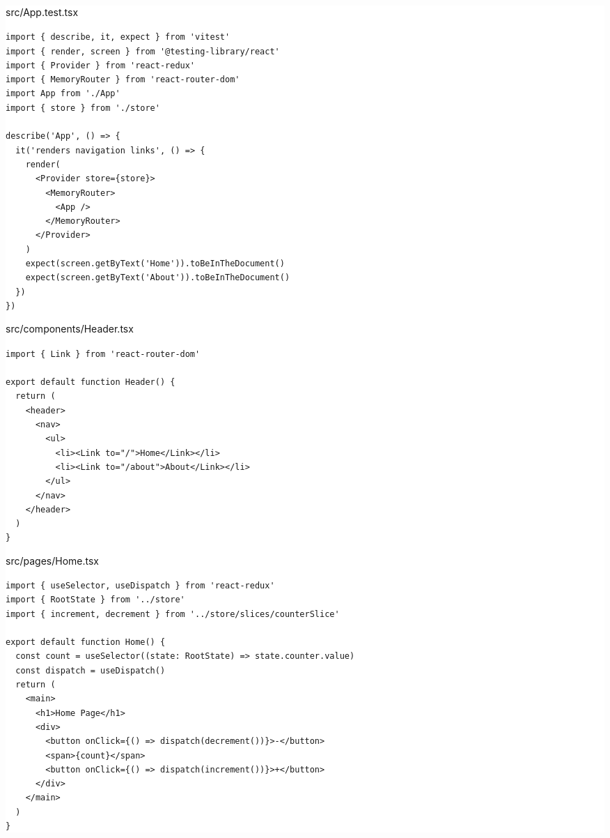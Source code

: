 
src/App.test.tsx  
```tsx
import { describe, it, expect } from 'vitest'
import { render, screen } from '@testing-library/react'
import { Provider } from 'react-redux'
import { MemoryRouter } from 'react-router-dom'
import App from './App'
import { store } from './store'

describe('App', () => {
  it('renders navigation links', () => {
    render(
      <Provider store={store}>
        <MemoryRouter>
          <App />
        </MemoryRouter>
      </Provider>
    )
    expect(screen.getByText('Home')).toBeInTheDocument()
    expect(screen.getByText('About')).toBeInTheDocument()
  })
})
```


src/components/Header.tsx  
```tsx
import { Link } from 'react-router-dom'

export default function Header() {
  return (
    <header>
      <nav>
        <ul>
          <li><Link to="/">Home</Link></li>
          <li><Link to="/about">About</Link></li>
        </ul>
      </nav>
    </header>
  )
}
```


src/pages/Home.tsx  
```tsx
import { useSelector, useDispatch } from 'react-redux'
import { RootState } from '../store'
import { increment, decrement } from '../store/slices/counterSlice'

export default function Home() {
  const count = useSelector((state: RootState) => state.counter.value)
  const dispatch = useDispatch()
  return (
    <main>
      <h1>Home Page</h1>
      <div>
        <button onClick={() => dispatch(decrement())}>-</button>
        <span>{count}</span>
        <button onClick={() => dispatch(increment())}>+</button>
      </div>
    </main>
  )
}
```
